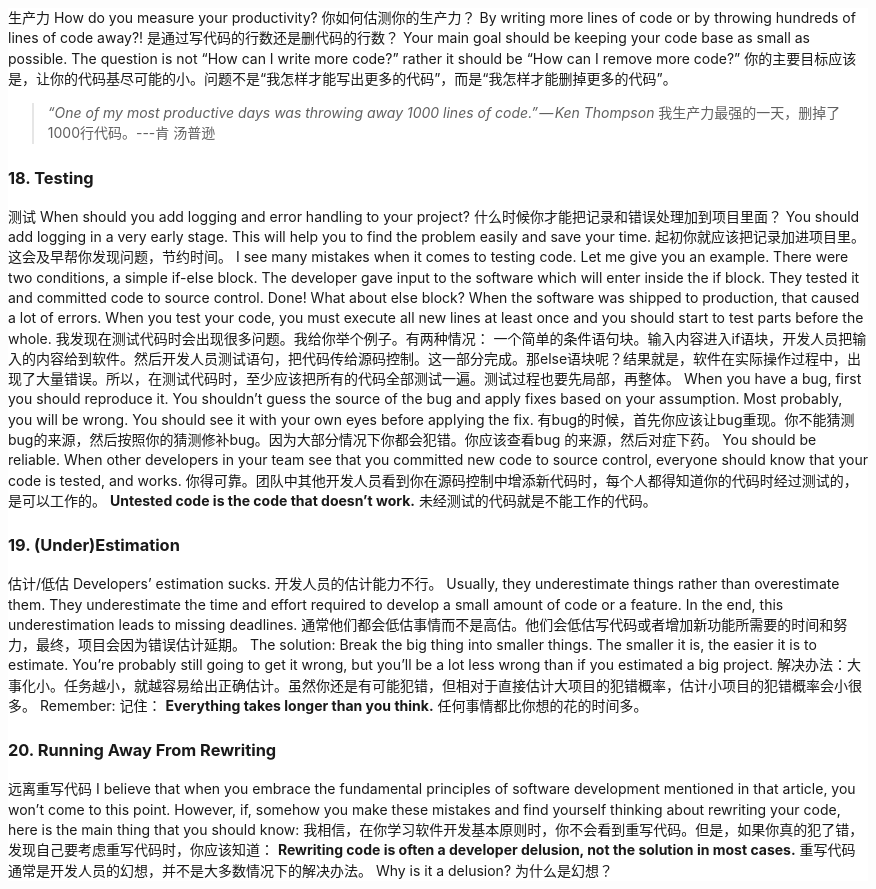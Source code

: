 生产力
How do you measure your productivity?
你如何估测你的生产力？
By writing more lines of code or by throwing hundreds of lines of code away?!
是通过写代码的行数还是删代码的行数？
Your main goal should be keeping your code base as small as possible. The question is not “How can I write more code?” rather it should be “How can I remove more code?”
你的主要目标应该是，让你的代码基尽可能的小。问题不是“我怎样才能写出更多的代码”，而是“我怎样才能删掉更多的代码”。
> _“One of my most productive days was throwing away 1000 lines of code.” — Ken Thompson_
我生产力最强的一天，删掉了1000行代码。---肯 汤普逊
### 18\. Testing
测试
When should you add logging and error handling to your project?
什么时候你才能把记录和错误处理加到项目里面？
You should add logging in a very early stage. This will help you to find the problem easily and save your time.
起初你就应该把记录加进项目里。这会及早帮你发现问题，节约时间。
I see many mistakes when it comes to testing code. Let me give you an example. There were two conditions, a simple if-else block. The developer gave input to the software which will enter inside the if block. They tested it and committed code to source control. Done! What about else block? When the software was shipped to production, that caused a lot of errors. When you test your code, you must execute all new lines at least once and you should start to test parts before the whole.
我发现在测试代码时会出现很多问题。我给你举个例子。有两种情况： 一个简单的条件语句块。输入内容进入if语块，开发人员把输入的内容给到软件。然后开发人员测试语句，把代码传给源码控制。这一部分完成。那else语块呢？结果就是，软件在实际操作过程中，出现了大量错误。所以，在测试代码时，至少应该把所有的代码全部测试一遍。测试过程也要先局部，再整体。
When you have a bug, first you should reproduce it. You shouldn’t guess the source of the bug and apply fixes based on your assumption. Most probably, you will be wrong. You should see it with your own eyes before applying the fix.
有bug的时候，首先你应该让bug重现。你不能猜测bug的来源，然后按照你的猜测修补bug。因为大部分情况下你都会犯错。你应该查看bug 的来源，然后对症下药。
You should be reliable. When other developers in your team see that you committed new code to source control, everyone should know that your code is tested, and works.
你得可靠。团队中其他开发人员看到你在源码控制中增添新代码时，每个人都得知道你的代码时经过测试的，是可以工作的。
****Untested code is the code that doesn’t work.****
未经测试的代码就是不能工作的代码。
### 19\. (Under)Estimation
估计/低估
Developers’ estimation sucks.
开发人员的估计能力不行。
Usually, they underestimate things rather than overestimate them. They underestimate the time and effort required to develop a small amount of code or a feature. In the end, this underestimation leads to missing deadlines.
通常他们都会低估事情而不是高估。他们会低估写代码或者增加新功能所需要的时间和努力，最终，项目会因为错误估计延期。
The solution: Break the big thing into smaller things. The smaller it is, the easier it is to estimate. You’re probably still going to get it wrong, but you’ll be a lot less wrong than if you estimated a big project.
解决办法：大事化小。任务越小，就越容易给出正确估计。虽然你还是有可能犯错，但相对于直接估计大项目的犯错概率，估计小项目的犯错概率会小很多。
Remember:
记住：
****Everything takes longer than you think.****
任何事情都比你想的花的时间多。
### 20\. Running Away From Rewriting
远离重写代码
I believe that when you embrace the fundamental principles of software development mentioned in that article, you won’t come to this point. However, if, somehow you make these mistakes and find yourself thinking about rewriting your code, here is the main thing that you should know:
我相信，在你学习软件开发基本原则时，你不会看到重写代码。但是，如果你真的犯了错，发现自己要考虑重写代码时，你应该知道：
****Rewriting code is often a developer delusion, not the solution in most cases.****
重写代码通常是开发人员的幻想，并不是大多数情况下的解决办法。
Why is it a delusion?
为什么是幻想？